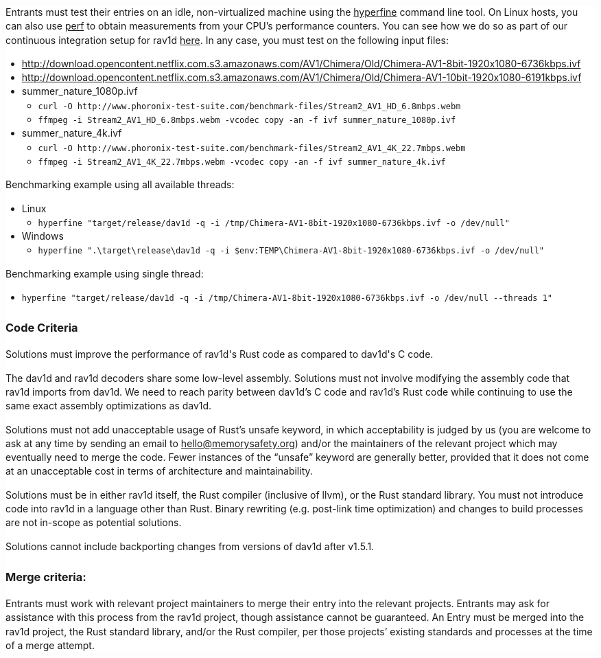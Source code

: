 Entrants must test their entries on an idle, non-virtualized machine using the [hyperfine](https://github.com/sharkdp/hyperfine) command line tool. On Linux hosts, you can also use [perf](https://perfwiki.github.io/main/) to obtain measurements from your CPU’s performance counters. You can see how we do so as part of our continuous integration setup for rav1d [here](https://github.com/memorysafety/rav1d/blob/main/.github/workflows/build-and-benchmark-x86.yml). In any case, you must test on the following input files:

  * http://download.opencontent.netflix.com.s3.amazonaws.com/AV1/Chimera/Old/Chimera-AV1-8bit-1920x1080-6736kbps.ivf 
  * http://download.opencontent.netflix.com.s3.amazonaws.com/AV1/Chimera/Old/Chimera-AV1-10bit-1920x1080-6191kbps.ivf
  * summer_nature_1080p.ivf
    * `curl -O http://www.phoronix-test-suite.com/benchmark-files/Stream2_AV1_HD_6.8mbps.webm`
    * `ffmpeg -i Stream2_AV1_HD_6.8mbps.webm -vcodec copy -an -f ivf summer_nature_1080p.ivf`
  * summer_nature_4k.ivf
    * `curl -O http://www.phoronix-test-suite.com/benchmark-files/Stream2_AV1_4K_22.7mbps.webm`
    * `ffmpeg -i Stream2_AV1_4K_22.7mbps.webm -vcodec copy -an -f ivf summer_nature_4k.ivf`

Benchmarking example using all available threads:

  * Linux
    * `hyperfine "target/release/dav1d -q -i /tmp/Chimera-AV1-8bit-1920x1080-6736kbps.ivf -o /dev/null"`
  * Windows
    * `hyperfine ".\target\release\dav1d -q -i $env:TEMP\Chimera-AV1-8bit-1920x1080-6736kbps.ivf -o /dev/null"`

Benchmarking example using single thread:
  * `hyperfine "target/release/dav1d -q -i /tmp/Chimera-AV1-8bit-1920x1080-6736kbps.ivf -o /dev/null --threads 1"`

### Code Criteria

Solutions must improve the performance of rav1d's Rust code as compared to dav1d's C code.

The dav1d and rav1d decoders share some low-level assembly. Solutions must not involve modifying the assembly code that rav1d imports from dav1d. We need to reach parity between dav1d’s C code and rav1d’s Rust code while continuing to use the same exact assembly optimizations as dav1d.

Solutions must not add unacceptable usage of Rust’s unsafe keyword, in which acceptability is judged by us (you are welcome to ask at any time by sending an email to [hello@memorysafety.org](mailto:hello@memorysafety.org)) and/or the maintainers of the relevant project which may eventually need to merge the code. Fewer instances of the “unsafe” keyword are generally better, provided that it does not come at an unacceptable cost in terms of architecture and maintainability.

Solutions must be in either rav1d itself, the Rust compiler (inclusive of llvm), or the Rust standard library. You must not introduce code into rav1d in a language other than Rust. Binary rewriting (e.g. post-link time optimization) and changes to build processes are not in-scope as potential solutions.

Solutions cannot include backporting changes from versions of dav1d after v1.5.1.

### Merge criteria:

Entrants must work with relevant project maintainers to merge their entry into the relevant projects. Entrants may ask for assistance with this process from the rav1d project, though assistance cannot be guaranteed. An Entry must be merged into the rav1d project, the Rust standard library, and/or the Rust compiler, per those projects’ existing standards and processes at the time of a merge attempt.
